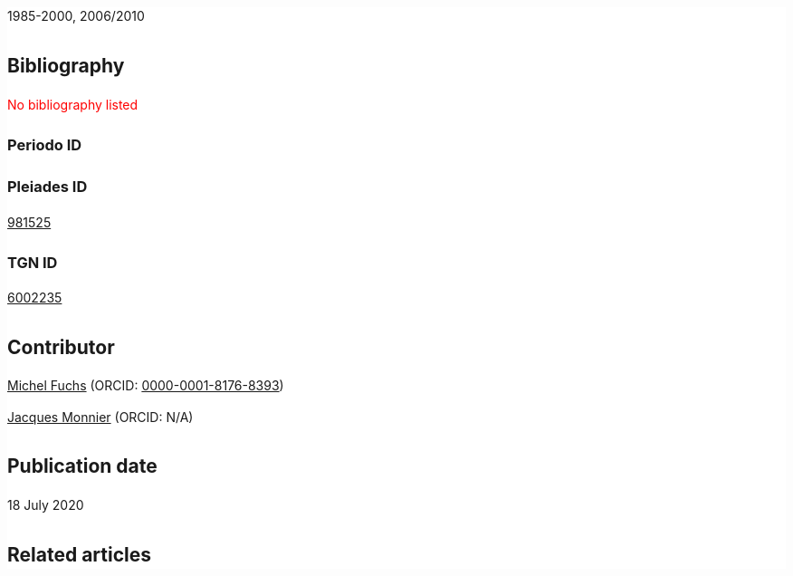 1985-2000, 2006/2010

## Bibliography

<span style="color:red"> No bibliography listed </span>

### Periodo ID



### Pleiades ID

[981525](https://pleiades.stoa.org/places/981525)

### TGN ID

[6002235](http://vocab.getty.edu/page/tgn/6002235)

## Contributor

[Michel Fuchs](https://michelefuchs.academia.edu/) (ORCID: [0000-0001-8176-8393](https://orcid.org/0000-0001-8176-8393))

[Jacques Monnier](https://unil.academia.edu/JacquesMonnier) (ORCID: N/A)

## Publication date

18 July 2020

## Related articles


